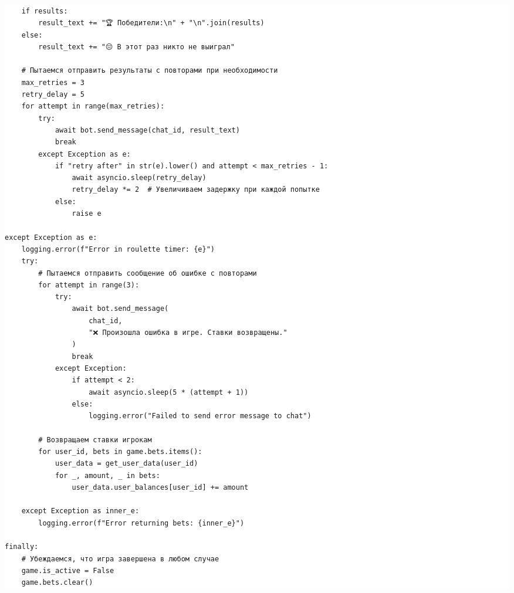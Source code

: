         if results:
            result_text += "🏆 Победители:\n" + "\n".join(results)
        else:
            result_text += "😔 В этот раз никто не выиграл"
        
        # Пытаемся отправить результаты с повторами при необходимости
        max_retries = 3
        retry_delay = 5
        for attempt in range(max_retries):
            try:
                await bot.send_message(chat_id, result_text)
                break
            except Exception as e:
                if "retry after" in str(e).lower() and attempt < max_retries - 1:
                    await asyncio.sleep(retry_delay)
                    retry_delay *= 2  # Увеличиваем задержку при каждой попытке
                else:
                    raise e

    except Exception as e:
        logging.error(f"Error in roulette timer: {e}")
        try:
            # Пытаемся отправить сообщение об ошибке с повторами
            for attempt in range(3):
                try:
                    await bot.send_message(
                        chat_id,
                        "❌ Произошла ошибка в игре. Ставки возвращены."
                    )
                    break
                except Exception:
                    if attempt < 2:
                        await asyncio.sleep(5 * (attempt + 1))
                    else:
                        logging.error("Failed to send error message to chat")
            
            # Возвращаем ставки игрокам
            for user_id, bets in game.bets.items():
                user_data = get_user_data(user_id)
                for _, amount, _ in bets:
                    user_data.user_balances[user_id] += amount
        
        except Exception as inner_e:
            logging.error(f"Error returning bets: {inner_e}")
    
    finally:
        # Убеждаемся, что игра завершена в любом случае
        game.is_active = False
        game.bets.clear()

